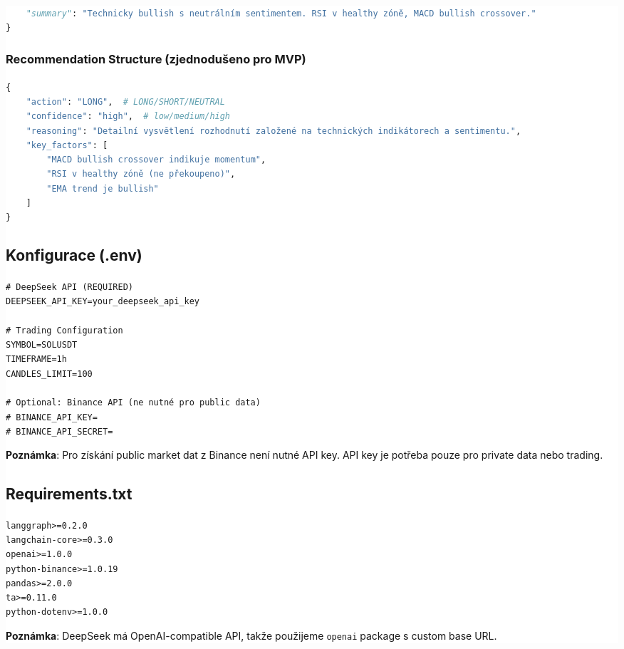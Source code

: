 ```python
    "summary": "Technicky bullish s neutrálním sentimentem. RSI v healthy zóně, MACD bullish crossover."
}
```

### Recommendation Structure (zjednodušeno pro MVP)
```python
{
    "action": "LONG",  # LONG/SHORT/NEUTRAL
    "confidence": "high",  # low/medium/high
    "reasoning": "Detailní vysvětlení rozhodnutí založené na technických indikátorech a sentimentu.",
    "key_factors": [
        "MACD bullish crossover indikuje momentum",
        "RSI v healthy zóně (ne překoupeno)",
        "EMA trend je bullish"
    ]
}
```

## Konfigurace (.env)

```env
# DeepSeek API (REQUIRED)
DEEPSEEK_API_KEY=your_deepseek_api_key

# Trading Configuration
SYMBOL=SOLUSDT
TIMEFRAME=1h
CANDLES_LIMIT=100

# Optional: Binance API (ne nutné pro public data)
# BINANCE_API_KEY=
# BINANCE_API_SECRET=
```

**Poznámka**: Pro získání public market dat z Binance není nutné API key. API key je potřeba pouze pro private data nebo trading.

## Requirements.txt

```
langgraph>=0.2.0
langchain-core>=0.3.0
openai>=1.0.0
python-binance>=1.0.19
pandas>=2.0.0
ta>=0.11.0
python-dotenv>=1.0.0
```

**Poznámka**: DeepSeek má OpenAI-compatible API, takže použijeme `openai` package s custom base URL.
